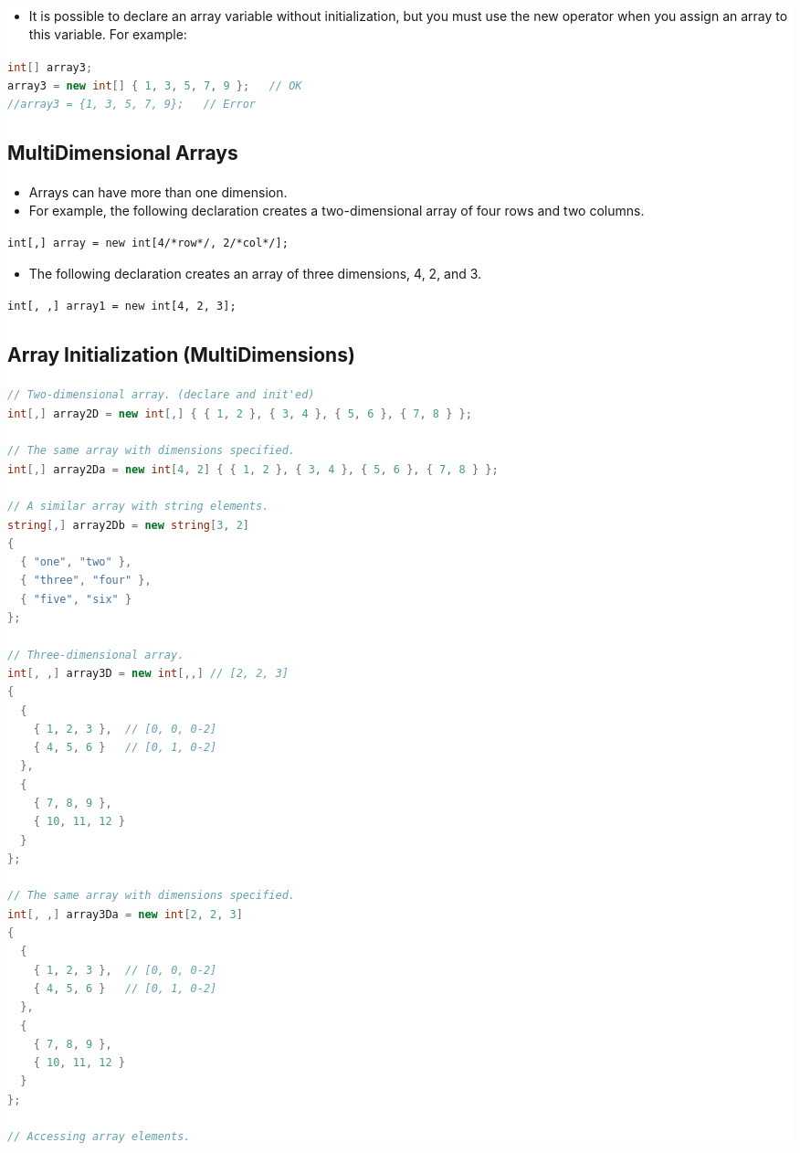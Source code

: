 - It is possible to declare an array variable without initialization, but you must use the new operator when you assign an array to this variable. For example:

```csharp
int[] array3;
array3 = new int[] { 1, 3, 5, 7, 9 };   // OK
//array3 = {1, 3, 5, 7, 9};   // Error
```

MultiDimensional Arrays
----

- Arrays can have more than one dimension.
- For example, the following declaration creates a two-dimensional array of four rows and two columns.

`int[,] array = new int[4/*row*/, 2/*col*/];`

- The following declaration creates an array of three dimensions, 4, 2, and 3.

`int[, ,] array1 = new int[4, 2, 3];`

Array Initialization (MultiDimensions)
----

```csharp
// Two-dimensional array. (declare and init'ed)
int[,] array2D = new int[,] { { 1, 2 }, { 3, 4 }, { 5, 6 }, { 7, 8 } };

// The same array with dimensions specified.
int[,] array2Da = new int[4, 2] { { 1, 2 }, { 3, 4 }, { 5, 6 }, { 7, 8 } };

// A similar array with string elements.
string[,] array2Db = new string[3, 2]
{
  { "one", "two" },
  { "three", "four" },
  { "five", "six" }
};

// Three-dimensional array.
int[, ,] array3D = new int[,,] // [2, 2, 3]
{
  {
    { 1, 2, 3 },  // [0, 0, 0-2]
    { 4, 5, 6 }   // [0, 1, 0-2]
  },
  {
    { 7, 8, 9 }, 
    { 10, 11, 12 }
  }
};

// The same array with dimensions specified.
int[, ,] array3Da = new int[2, 2, 3]
{
  {
    { 1, 2, 3 },  // [0, 0, 0-2]
    { 4, 5, 6 }   // [0, 1, 0-2]
  },
  {
    { 7, 8, 9 }, 
    { 10, 11, 12 }
  }
};

// Accessing array elements.
```